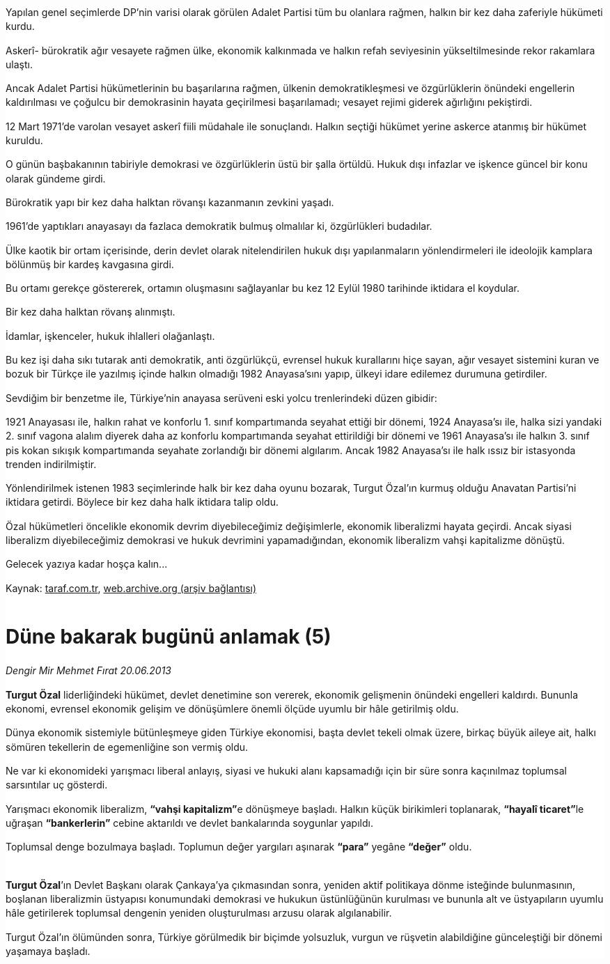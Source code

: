 <p>Yapılan genel seçimlerde DP’nin varisi olarak görülen Adalet Partisi tüm bu olanlara rağmen, halkın bir kez daha zaferiyle hükümeti kurdu.</p>
<p>Askerî- bürokratik ağır vesayete rağmen ülke, ekonomik kalkınmada ve halkın refah seviyesinin yükseltilmesinde rekor rakamlara ulaştı.</p>
<p>Ancak Adalet Partisi hükümetlerinin bu başarılarına rağmen, ülkenin demokratikleşmesi ve özgürlüklerin önündeki engellerin kaldırılması ve çoğulcu bir demokrasinin hayata geçirilmesi başarılamadı; vesayet rejimi giderek ağırlığını pekiştirdi.</p>
<p>12 Mart 1971’de varolan vesayet askerî fiili müdahale ile sonuçlandı. Halkın seçtiği hükümet yerine askerce atanmış bir hükümet kuruldu.</p>
<p>O günün başbakanının tabiriyle demokrasi ve özgürlüklerin üstü bir şalla örtüldü. Hukuk dışı infazlar ve işkence güncel bir konu olarak gündeme girdi.</p>
<p>Bürokratik yapı bir kez daha halktan rövanşı kazanmanın zevkini yaşadı.</p>
<p>1961’de yaptıkları anayasayı da fazlaca demokratik bulmuş olmalılar ki, özgürlükleri budadılar.</p>
<p>Ülke kaotik bir ortam içerisinde, derin devlet olarak nitelendirilen hukuk dışı yapılanmaların yönlendirmeleri ile ideolojik kamplara bölünmüş bir kardeş kavgasına girdi.</p>
<p>Bu ortamı gerekçe göstererek, ortamın oluşmasını sağlayanlar bu kez 12 Eylül 1980 tarihinde iktidara el koydular.</p>
<p>Bir kez daha halktan rövanş alınmıştı.</p>
<p>İdamlar, işkenceler, hukuk ihlalleri olağanlaştı.</p>
<p>Bu kez işi daha sıkı tutarak anti demokratik, anti özgürlükçü, evrensel hukuk kurallarını hiçe sayan, ağır vesayet sistemini kuran ve bozuk bir Türkçe ile yazılmış içinde halkın olmadığı 1982 Anayasa’sını yapıp, ülkeyi idare edilemez durumuna getirdiler.</p>
<p>Sevdiğim bir benzetme ile, Türkiye’nin anayasa serüveni eski yolcu trenlerindeki düzen gibidir:</p>
<p>1921 Anayasası ile, halkın rahat ve konforlu 1. sınıf kompartımanda seyahat ettiği bir dönemi, 1924 Anayasa’sı ile, halka sizi yandaki 2. sınıf vagona alalım diyerek daha az konforlu kompartımanda seyahat ettirildiği bir dönemi ve 1961 Anayasa’sı ile halkın 3. sınıf pis kokan sıkışık kompartımanda seyahate zorlandığı bir dönemi algılarım. Ancak 1982 Anayasa’sı ile halk ıssız bir istasyonda trenden indirilmiştir.</p>
<p>Yönlendirilmek istenen 1983 seçimlerinde halk bir kez daha oyunu bozarak, Turgut Özal’ın kurmuş olduğu Anavatan Partisi’ni iktidara getirdi. Böylece bir kez daha halk iktidara talip oldu.</p>
<p>Özal hükümetleri öncelikle ekonomik devrim diyebileceğimiz değişimlerle, ekonomik liberalizmi hayata geçirdi. Ancak siyasi liberalizm diyebileceğimiz demokrasi ve hukuk devrimini yapamadığından, ekonomik liberalizm vahşi kapitalizme dönüştü.</p>
<p>Gelecek yazıya kadar hoşça kalın...</p>
</div>

Kaynak: [taraf.com.tr](m), [web.archive.org (arşiv bağlantısı)](http://web.archive.org/web/20130616044533/http://taraf.com.tr:80/dengir-mir-mehmet-firat/makale-dune-bakarak-bugunu-anlamak-4.htm)
# Düne bakarak bugünü anlamak (5)

*Dengir Mir Mehmet Fırat 20.06.2013*

<div class="yazi"><p><b>Turgut Özal</b> liderliğindeki hükümet, devlet denetimine son vererek, ekonomik gelişmenin önündeki engelleri kaldırdı. Bununla ekonomi, evrensel ekonomik gelişim ve dönüşümlere önemli ölçüde uyumlu bir hâle getirilmiş oldu.</p>
<p>Dünya ekonomik sistemiyle bütünleşmeye giden Türkiye ekonomisi, başta devlet tekeli olmak üzere, birkaç büyük aileye ait, halkı sömüren tekellerin de egemenliğine son vermiş oldu.</p>
<p>Ne var ki ekonomideki yarışmacı liberal anlayış, siyasi ve hukuki alanı kapsamadığı için bir süre sonra kaçınılmaz toplumsal sarsıntılar uç gösterdi.</p>
<p>Yarışmacı ekonomik liberalizm, <b>“vahşi kapitalizm”</b>e dönüşmeye başladı. Halkın küçük birikimleri toplanarak, <b>“hayalî ticaret”</b>le uğraşan <b>“bankerlerin”</b> cebine aktarıldı ve devlet bankalarında soygunlar yapıldı.</p>
<p>Toplumsal denge bozulmaya başladı. Toplumun değer yargıları aşınarak <b>“para”</b> yegâne <b>“değer”</b> oldu.</p>
<p><b><br/>Turgut Özal</b>’ın Devlet Başkanı olarak Çankaya’ya çıkmasından sonra, yeniden aktif politikaya dönme isteğinde bulunmasının, boşlanan liberalizmin üstyapısı konumundaki demokrasi ve hukukun üstünlüğünün kurulması ve bununla alt ve üstyapıların uyumlu hâle getirilerek toplumsal dengenin yeniden oluşturulması arzusu olarak algılanabilir.</p>
<p>Turgut Özal’ın ölümünden sonra, Türkiye görülmedik bir biçimde yolsuzluk, vurgun ve rüşvetin alabildiğine günceleştiği bir dönemi yaşamaya başladı.</p>